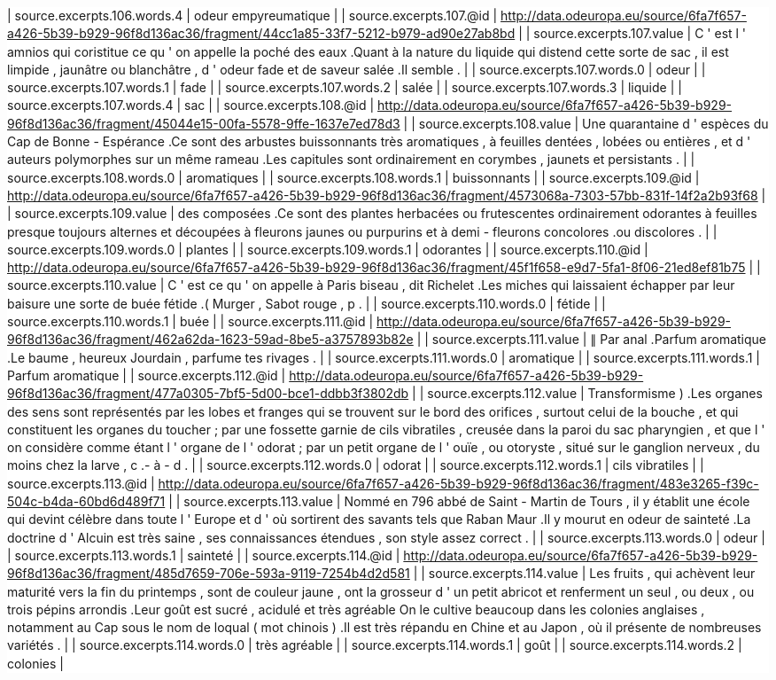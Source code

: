 | source.excerpts.106.words.4 | odeur empyreumatique |
| source.excerpts.107.@id | http://data.odeuropa.eu/source/6fa7f657-a426-5b39-b929-96f8d136ac36/fragment/44cc1a85-33f7-5212-b979-ad90e27ab8bd |
| source.excerpts.107.value | C ' est l ' amnios qui coristitue ce qu ' on appelle la poché des eaux .Quant à la nature du liquide qui distend cette sorte de sac , il est limpide , jaunâtre ou blanchâtre , d ' odeur fade et de saveur salée .Il semble . |
| source.excerpts.107.words.0 | odeur |
| source.excerpts.107.words.1 | fade |
| source.excerpts.107.words.2 | salée |
| source.excerpts.107.words.3 | liquide |
| source.excerpts.107.words.4 | sac |
| source.excerpts.108.@id | http://data.odeuropa.eu/source/6fa7f657-a426-5b39-b929-96f8d136ac36/fragment/45044e15-00fa-5578-9ffe-1637e7ed78d3 |
| source.excerpts.108.value | Une quarantaine d ' espèces du Cap de Bonne - Espérance .Ce sont des arbustes buissonnants très aromatiques , à feuilles dentées , lobées ou entières , et d ' auteurs polymorphes sur un même rameau .Les capitules sont ordinairement en corymbes , jaunets et persistants . |
| source.excerpts.108.words.0 | aromatiques |
| source.excerpts.108.words.1 | buissonnants |
| source.excerpts.109.@id | http://data.odeuropa.eu/source/6fa7f657-a426-5b39-b929-96f8d136ac36/fragment/4573068a-7303-57bb-831f-14f2a2b93f68 |
| source.excerpts.109.value | des composées .Ce sont des plantes herbacées ou frutescentes ordinairement odorantes à feuilles presque toujours alternes et découpées à fleurons jaunes ou purpurins et à demi - fleurons concolores .ou discolores . |
| source.excerpts.109.words.0 | plantes |
| source.excerpts.109.words.1 | odorantes |
| source.excerpts.110.@id | http://data.odeuropa.eu/source/6fa7f657-a426-5b39-b929-96f8d136ac36/fragment/45f1f658-e9d7-5fa1-8f06-21ed8ef81b75 |
| source.excerpts.110.value | C ' est ce qu ' on appelle à Paris biseau , dit Richelet .Les miches qui laissaient échapper par leur baisure une sorte de buée fétide .( Murger , Sabot rouge , p . |
| source.excerpts.110.words.0 | fétide |
| source.excerpts.110.words.1 | buée |
| source.excerpts.111.@id | http://data.odeuropa.eu/source/6fa7f657-a426-5b39-b929-96f8d136ac36/fragment/462a62da-1623-59ad-8be5-a3757893b82e |
| source.excerpts.111.value | ∥ Par anal .Parfum aromatique .Le baume , heureux Jourdain , parfume tes rivages . |
| source.excerpts.111.words.0 | aromatique |
| source.excerpts.111.words.1 | Parfum aromatique |
| source.excerpts.112.@id | http://data.odeuropa.eu/source/6fa7f657-a426-5b39-b929-96f8d136ac36/fragment/477a0305-7bf5-5d00-bce1-ddbb3f3802db |
| source.excerpts.112.value | Transformisme ) .Les organes des sens sont représentés par les lobes et franges qui se trouvent sur le bord des orifices , surtout celui de la bouche , et qui constituent les organes du toucher ; par une fossette garnie de cils vibratiles , creusée dans la paroi du sac pharyngien , et que l ' on considère comme étant l ' organe de l ' odorat ; par un petit organe de l ' ouïe , ou otoryste , situé sur le ganglion nerveux , du moins chez la larve , c .- à - d . |
| source.excerpts.112.words.0 | odorat |
| source.excerpts.112.words.1 | cils vibratiles |
| source.excerpts.113.@id | http://data.odeuropa.eu/source/6fa7f657-a426-5b39-b929-96f8d136ac36/fragment/483e3265-f39c-504c-b4da-60bd6d489f71 |
| source.excerpts.113.value | Nommé en 796 abbé de Saint - Martin de Tours , il y établit une école qui devint célèbre dans toute l ' Europe et d ' où sortirent des savants tels que Raban Maur .Il y mourut en odeur de sainteté .La doctrine d ' Alcuin est très saine , ses connaissances étendues , son style assez correct . |
| source.excerpts.113.words.0 | odeur |
| source.excerpts.113.words.1 | sainteté |
| source.excerpts.114.@id | http://data.odeuropa.eu/source/6fa7f657-a426-5b39-b929-96f8d136ac36/fragment/485d7659-706e-593a-9119-7254b4d2d581 |
| source.excerpts.114.value | Les fruits , qui achèvent leur maturité vers la fin du printemps , sont de couleur jaune , ont la grosseur d ' un petit abricot et renferment un seul , ou deux , ou trois pépins arrondis .Leur goût est sucré , acidulé et très agréable On le cultive beaucoup dans les colonies anglaises , notamment au Cap sous le nom de loqual ( mot chinois ) .Il est très répandu en Chine et au Japon , où il présente de nombreuses variétés . |
| source.excerpts.114.words.0 | très agréable |
| source.excerpts.114.words.1 | goût |
| source.excerpts.114.words.2 | colonies |